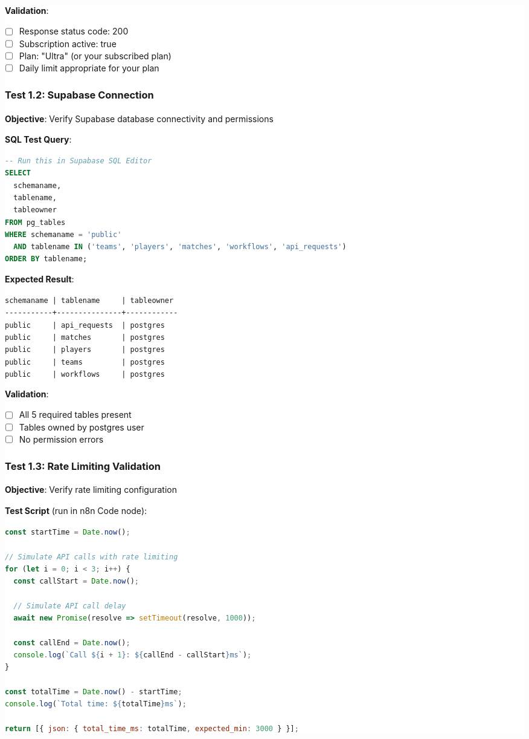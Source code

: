 **Validation**:
- [ ] Response status code: 200
- [ ] Subscription active: true
- [ ] Plan: "Ultra" (or your subscribed plan)
- [ ] Daily limit appropriate for your plan

### Test 1.2: Supabase Connection
**Objective**: Verify Supabase database connectivity and permissions

**SQL Test Query**:
```sql
-- Run this in Supabase SQL Editor
SELECT
  schemaname,
  tablename,
  tableowner
FROM pg_tables
WHERE schemaname = 'public'
  AND tablename IN ('teams', 'players', 'matches', 'workflows', 'api_requests')
ORDER BY tablename;
```

**Expected Result**:
```
schemaname | tablename     | tableowner
-----------+---------------+------------
public     | api_requests  | postgres
public     | matches       | postgres
public     | players       | postgres
public     | teams         | postgres
public     | workflows     | postgres
```

**Validation**:
- [ ] All 5 required tables present
- [ ] Tables owned by postgres user
- [ ] No permission errors

### Test 1.3: Rate Limiting Validation
**Objective**: Verify rate limiting configuration

**Test Script** (run in n8n Code node):
```javascript
const startTime = Date.now();

// Simulate API calls with rate limiting
for (let i = 0; i < 3; i++) {
  const callStart = Date.now();

  // Simulate API call delay
  await new Promise(resolve => setTimeout(resolve, 1000));

  const callEnd = Date.now();
  console.log(`Call ${i + 1}: ${callEnd - callStart}ms`);
}

const totalTime = Date.now() - startTime;
console.log(`Total time: ${totalTime}ms`);

return [{ json: { total_time_ms: totalTime, expected_min: 3000 } }];
```
